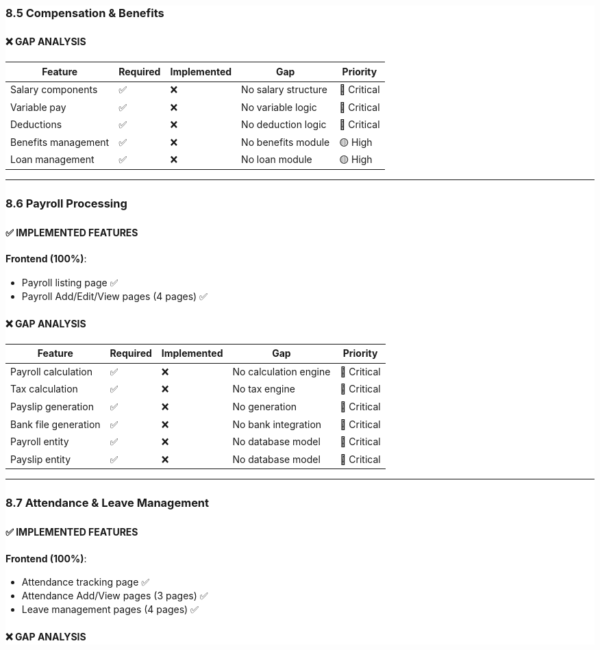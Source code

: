 ### 8.5 Compensation & Benefits

#### ❌ GAP ANALYSIS

| Feature | Required | Implemented | Gap | Priority |
|---------|----------|-------------|-----|----------|
| Salary components | ✅ | ❌ | No salary structure | 🔴 Critical |
| Variable pay | ✅ | ❌ | No variable logic | 🔴 Critical |
| Deductions | ✅ | ❌ | No deduction logic | 🔴 Critical |
| Benefits management | ✅ | ❌ | No benefits module | 🟡 High |
| Loan management | ✅ | ❌ | No loan module | 🟡 High |

---

### 8.6 Payroll Processing

#### ✅ IMPLEMENTED FEATURES

**Frontend (100%)**:
- Payroll listing page ✅
- Payroll Add/Edit/View pages (4 pages) ✅

#### ❌ GAP ANALYSIS

| Feature | Required | Implemented | Gap | Priority |
|---------|----------|-------------|-----|----------|
| Payroll calculation | ✅ | ❌ | No calculation engine | 🔴 Critical |
| Tax calculation | ✅ | ❌ | No tax engine | 🔴 Critical |
| Payslip generation | ✅ | ❌ | No generation | 🔴 Critical |
| Bank file generation | ✅ | ❌ | No bank integration | 🔴 Critical |
| Payroll entity | ✅ | ❌ | No database model | 🔴 Critical |
| Payslip entity | ✅ | ❌ | No database model | 🔴 Critical |

---

### 8.7 Attendance & Leave Management

#### ✅ IMPLEMENTED FEATURES

**Frontend (100%)**:
- Attendance tracking page ✅
- Attendance Add/View pages (3 pages) ✅
- Leave management pages (4 pages) ✅

#### ❌ GAP ANALYSIS
